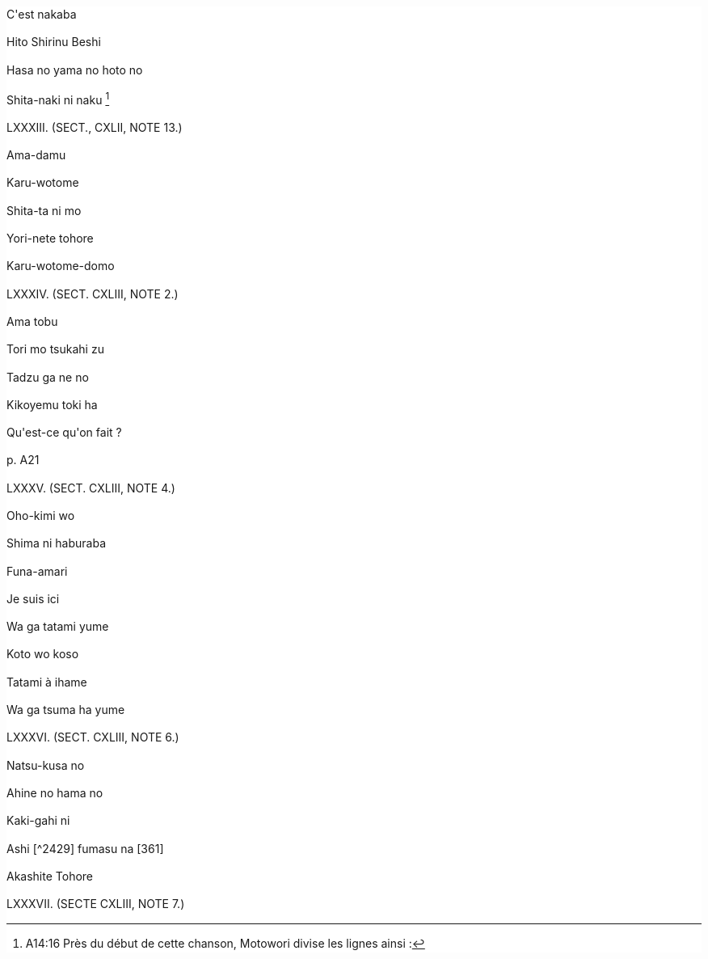 C'est nakaba

Hito Shirinu Beshi

Hasa no yama no hoto no

Shita-naki ni naku [^2428]

LXXXIII. (SECT., CXLII, NOTE 13.)

Ama-damu

Karu-wotome

Shita-ta ni mo

Yori-nete tohore

Karu-wotome-domo

LXXXIV. (SECT. CXLIII, NOTE 2.)

Ama tobu

Tori mo tsukahi zu

Tadzu ga ne no

Kikoyemu toki ha

Qu'est-ce qu'on fait ?

p. A21

LXXXV. (SECT. CXLIII, NOTE 4.)

Oho-kimi wo

Shima ni haburaba

Funa-amari

Je suis ici

Wa ga tatami yume

Koto wo koso

Tatami à ihame

Wa ga tsuma ha yume

LXXXVI. (SECT. CXLIII, NOTE 6.)

Natsu-kusa no

Ahine no hama no

Kaki-gahi ni

Ashi [^2429] fumasu na \[361\]

Akashite Tohore

LXXXVII. (SECTE CXLIII, NOTE 7.)


[^2413]: A1:1 Il existe peu d'interprétations différentes du texte de ces poèmes. Lorsqu'elles existent, le traducteur s'est inspiré des décisions de Motowori et de Moribe. Parfois, ces deux autorités divergent quant à la division des mots en vers, et Moribe, en particulier, n'hésite pas à proposer les corrections qui lui semblent nécessaires. Le traducteur a dans la plupart des cas respecté le texte traditionnel, mais a fourni en notes de bas de page les corrections qui lui paraissent dignes d'intérêt. La division des vers de Moribe étant dans la plupart des cas préférable à celle de Motowori, elle a cependant été généralement adoptée ici.
[^2420]: A9:8 Motowori lit _gomoreru_ comme une ligne à part entière, et de même _uruhashi_ comme une ligne à part entière.
[^2421]: A9:9 Moribe rétablit la lecture du premier vers de ce poème en _Naduzki-ta no_, et lui et Motowori suggèrent des vers de conclusion conjecturaux pour compléter le texte manifestement incomplet. Les vers de Moribe sont très élégants :
[^2422]: A10:10 Moribe lit _Umi-ga ha isahofu_ comme une seule ligne. Il est difficile, quelle que soit la méthode de division, de trouver un rythme dans ce chant.
[^2423]: A11:11 Motowori divise étrangement _Mi ki no_ _Aya ni_ en deux vers. La syllabe _ki_ du dernier vers de la chanson est fournie par Moribe.
[^2424]: A11:12 Motowori divise ces vers ainsi : _Han ami ha shi_ _Hishi nasu_. Il propose également ici de diviser le poème en deux.
[^2426]: A12:14 Le texte défectueux de cette ligne est restauré à l’aide du passage parallèle dans les « Chroniques ».
[^2427]: A13:15 Moribe propose de modifier la seconde moitié de ce poème pour
[^2428]: A14:16 Près du début de cette chanson, Motowori divise les lignes ainsi :
[^2430]: A15:18 Motowori divise cette ligne en deux, ainsi :
[^2431]: A16:19 Au lieu de ces longues lignes de conclusion, Motowori divise ainsi :
[^2432]: A16:20 Motowori lit les mots _Hara ni aru_ sur une ligne séparée.
[^2433]: A20:21 Moribe, suivant la lecture dans les « Chroniques », omet la postposition _no_ après _Karu_ ; et Motowori lit _hato no_ comme une ligne à part entière.
[^2434]: A21:22 Moribe aurait ajouté au mot _ashi_ le préfixe honorifique _mi_ qu'il trouve dans un vieux manuscrit. Le mètre gagnerait à cette correction du vers.
[^2435]: A21:23 Il s'agit de la correction de Moribe de la lecture habituelle _ka_.
[^2436]: A22:24 Motowori divise _Ari to ihaba koso ni_ en deux lignes après la particule _to_, et Moribe omet la particule _ni_ après _koso_.
[^2437]: A23:25 Il semble moins bon de diviser ainsi avec Motowori :
[^2438]: A24:26 Motowori divise les lignes de cette chanson ainsi :
[^2439]: A25:27 Motowori divise cette ligne en deux, ainsi :
[^2440]: A25:28 Motowori divise cette ligne en deux après le mot _ha-biro_.
[^2441]: A27:29 La proposition de Moribe de modifier _yakemu_ en _yaremu_ serait acceptable si elle était soutenue par l'autorité de n'importe quel texte.
[^2442]: A27:30 L'édition de Motowori et la plupart des autres textes ont _shibi_ comme mot final, mais la correction de Moribe à _ama_ est nécessaire au sens, et a au moins l'autorité d'un manuscrit pour la soutenir.